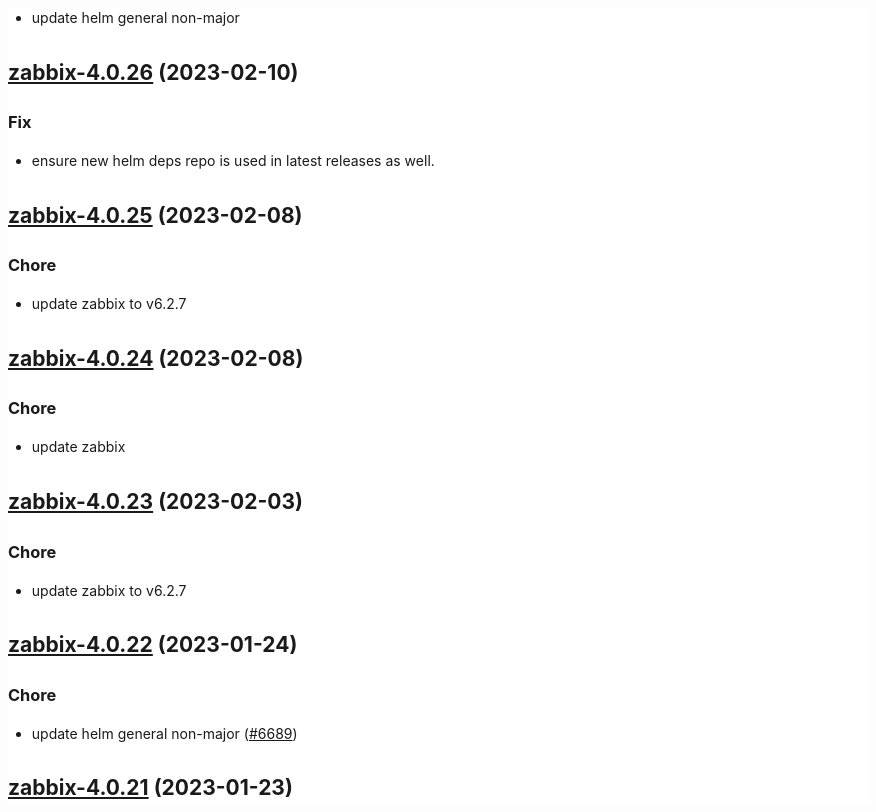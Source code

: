 - update helm general non-major
  
  


## [zabbix-4.0.26](https://github.com/truecharts/charts/compare/zabbix-4.0.25...zabbix-4.0.26) (2023-02-10)

### Fix

- ensure new helm deps repo is used in latest releases as well.
  
  


## [zabbix-4.0.25](https://github.com/truecharts/charts/compare/zabbix-4.0.24...zabbix-4.0.25) (2023-02-08)

### Chore

- update zabbix to v6.2.7
  
  


## [zabbix-4.0.24](https://github.com/truecharts/charts/compare/zabbix-4.0.23...zabbix-4.0.24) (2023-02-08)

### Chore

- update zabbix
  
  


## [zabbix-4.0.23](https://github.com/truecharts/charts/compare/zabbix-4.0.22...zabbix-4.0.23) (2023-02-03)

### Chore

- update zabbix to v6.2.7
  
  


## [zabbix-4.0.22](https://github.com/truecharts/charts/compare/zabbix-4.0.21...zabbix-4.0.22) (2023-01-24)

### Chore

- update helm general non-major ([#6689](https://github.com/truecharts/charts/issues/6689))
  
  


## [zabbix-4.0.21](https://github.com/truecharts/charts/compare/zabbix-4.0.20...zabbix-4.0.21) (2023-01-23)
